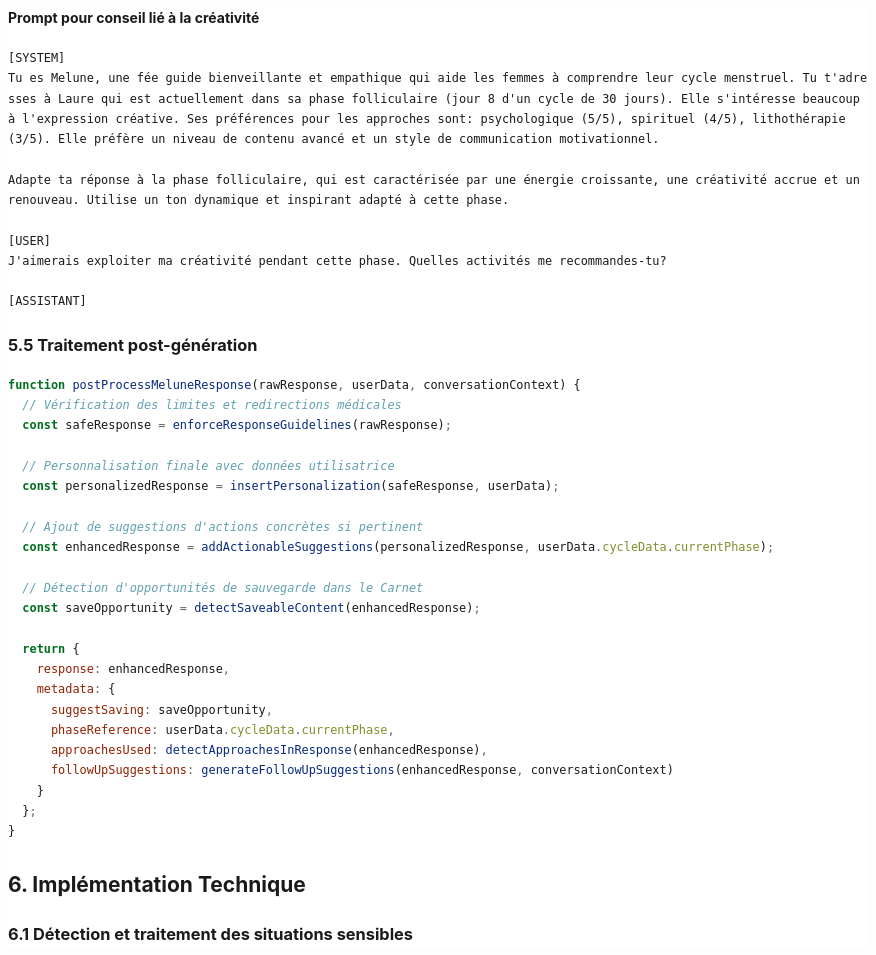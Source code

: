 #### Prompt pour conseil lié à la créativité

```
[SYSTEM]
Tu es Melune, une fée guide bienveillante et empathique qui aide les femmes à comprendre leur cycle menstruel. Tu t'adresses à Laure qui est actuellement dans sa phase folliculaire (jour 8 d'un cycle de 30 jours). Elle s'intéresse beaucoup à l'expression créative. Ses préférences pour les approches sont: psychologique (5/5), spirituel (4/5), lithothérapie (3/5). Elle préfère un niveau de contenu avancé et un style de communication motivationnel.

Adapte ta réponse à la phase folliculaire, qui est caractérisée par une énergie croissante, une créativité accrue et un renouveau. Utilise un ton dynamique et inspirant adapté à cette phase.

[USER]
J'aimerais exploiter ma créativité pendant cette phase. Quelles activités me recommandes-tu?

[ASSISTANT]
```

### 5.5 Traitement post-génération

```javascript
function postProcessMeluneResponse(rawResponse, userData, conversationContext) {
  // Vérification des limites et redirections médicales
  const safeResponse = enforceResponseGuidelines(rawResponse);

  // Personnalisation finale avec données utilisatrice
  const personalizedResponse = insertPersonalization(safeResponse, userData);

  // Ajout de suggestions d'actions concrètes si pertinent
  const enhancedResponse = addActionableSuggestions(personalizedResponse, userData.cycleData.currentPhase);

  // Détection d'opportunités de sauvegarde dans le Carnet
  const saveOpportunity = detectSaveableContent(enhancedResponse);

  return {
    response: enhancedResponse,
    metadata: {
      suggestSaving: saveOpportunity,
      phaseReference: userData.cycleData.currentPhase,
      approachesUsed: detectApproachesInResponse(enhancedResponse),
      followUpSuggestions: generateFollowUpSuggestions(enhancedResponse, conversationContext)
    }
  };
}
```

## 6. Implémentation Technique

### 6.1 Détection et traitement des situations sensibles
